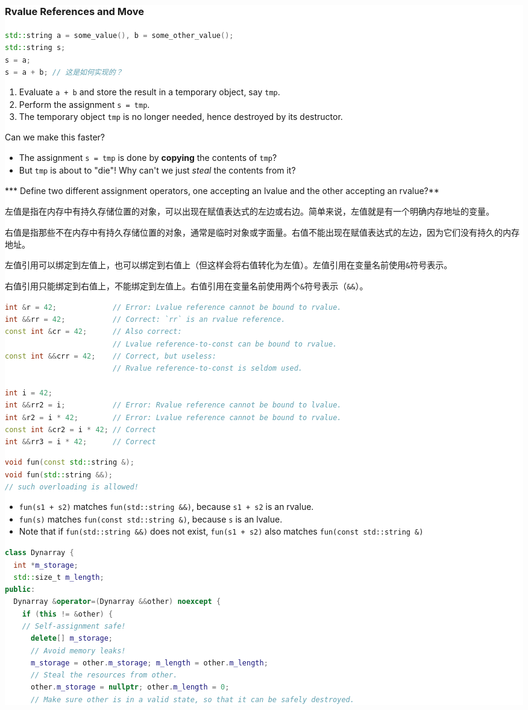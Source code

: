 ### Rvalue References and Move 

````c++
std::string a = some_value(), b = some_other_value();
std::string s;
s = a;
s = a + b; // 这是如何实现的？ 
````

1. Evaluate `a + b` and store the result in a temporary object, say `tmp`.
2. Perform the assignment `s = tmp`.
3. The temporary object `tmp` is no longer needed, hence destroyed by its destructor.

Can we make this faster?

- The assignment `s = tmp` is done by **copying** the contents of `tmp`?
- But `tmp` is about to "die"! Why can't we just *steal* the contents from it?

*** Define two different assignment operators, one accepting an lvalue and the other accepting an rvalue?**

左值是指在内存中有持久存储位置的对象，可以出现在赋值表达式的左边或右边。简单来说，左值就是有一个明确内存地址的变量。

右值是指那些不在内存中有持久存储位置的对象，通常是临时对象或字面量。右值不能出现在赋值表达式的左边，因为它们没有持久的内存地址。

左值引用可以绑定到左值上，也可以绑定到右值上（但这样会将右值转化为左值）。左值引用在变量名前使用`&`符号表示。

右值引用只能绑定到右值上，不能绑定到左值上。右值引用在变量名前使用两个`&`符号表示（`&&`）。

````c++
int &r = 42;             // Error: Lvalue reference cannot be bound to rvalue.
int &&rr = 42;           // Correct: `rr` is an rvalue reference.
const int &cr = 42;      // Also correct:
                         // Lvalue reference-to-const can be bound to rvalue.
const int &&crr = 42;    // Correct, but useless:
                         // Rvalue reference-to-const is seldom used.

int i = 42;
int &&rr2 = i;           // Error: Rvalue reference cannot be bound to lvalue.
int &r2 = i * 42;        // Error: Lvalue reference cannot be bound to rvalue.
const int &cr2 = i * 42; // Correct
int &&rr3 = i * 42;      // Correct
````

````c++
void fun(const std::string &);
void fun(std::string &&);
// such overloading is allowed!
````

- `fun(s1 + s2)` matches `fun(std::string &&)`, because `s1 + s2` is an rvalue.
- `fun(s)` matches `fun(const std::string &)`, because `s` is an lvalue.
- Note that if `fun(std::string &&)` does not exist, `fun(s1 + s2)` also matches `fun(const std::string &)`



````c++
class Dynarray {
  int *m_storage;
  std::size_t m_length;
public:
  Dynarray &operator=(Dynarray &&other) noexcept {
    if (this != &other) {
    // Self-assignment safe!
      delete[] m_storage;
      // Avoid memory leaks!
      m_storage = other.m_storage; m_length = other.m_length;
      // Steal the resources from other.
      other.m_storage = nullptr; other.m_length = 0;
      // Make sure other is in a valid state, so that it can be safely destroyed.
````
